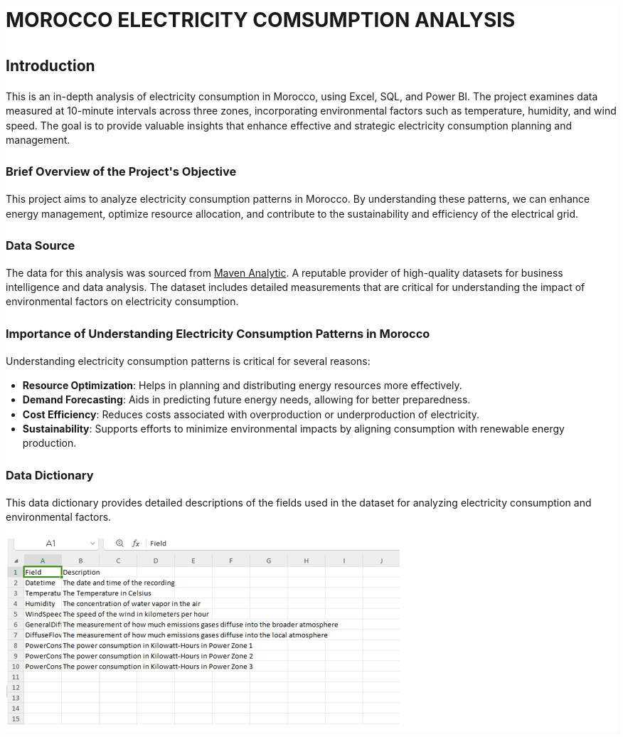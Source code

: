 # MOROCCO ELECTRICITY COMSUMPTION ANALYSIS

## Introduction
This is an in-depth analysis of electricity consumption in Morocco, using Excel, SQL, and Power BI. The project examines data measured at 10-minute intervals across three zones, incorporating environmental factors such as temperature, humidity, and wind speed. The goal is to provide valuable insights that enhance effective and strategic electricity consumption planning and management.

### Brief Overview of the Project's Objective
This project aims to analyze electricity consumption patterns in Morocco. By understanding these patterns, we can enhance energy management, optimize resource allocation, and contribute to the sustainability and efficiency of the electrical grid.

### Data Source
The data for this analysis was sourced from [Maven Analytic](https://app.mavenanalytics.io/datasets). A reputable provider of high-quality datasets for business intelligence and data analysis. The dataset includes detailed measurements that are critical for understanding the impact of environmental factors on electricity consumption. 

### Importance of Understanding Electricity Consumption Patterns in Morocco
Understanding electricity consumption patterns is critical for several reasons:
- **Resource Optimization**: Helps in planning and distributing energy resources more effectively.
- **Demand Forecasting**: Aids in predicting future energy needs, allowing for better preparedness.
- **Cost Efficiency**: Reduces costs associated with overproduction or underproduction of electricity.
- **Sustainability**: Supports efforts to minimize environmental impacts by aligning consumption with renewable energy production.

### Data Dictionary 
This data dictionary provides detailed descriptions of the fields used in the dataset for analyzing electricity consumption and environmental factors. 

![](Data-dictionary.png)
